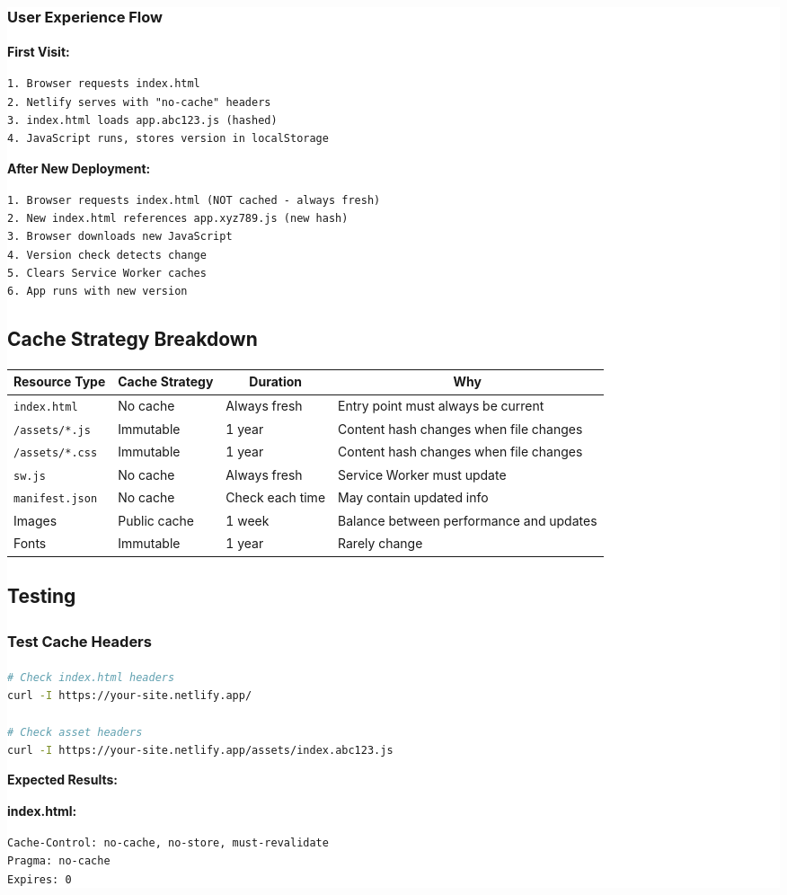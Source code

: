 ### User Experience Flow

**First Visit:**
```
1. Browser requests index.html
2. Netlify serves with "no-cache" headers
3. index.html loads app.abc123.js (hashed)
4. JavaScript runs, stores version in localStorage
```

**After New Deployment:**
```
1. Browser requests index.html (NOT cached - always fresh)
2. New index.html references app.xyz789.js (new hash)
3. Browser downloads new JavaScript
4. Version check detects change
5. Clears Service Worker caches
6. App runs with new version
```

## Cache Strategy Breakdown

| Resource Type | Cache Strategy | Duration | Why |
|--------------|----------------|----------|-----|
| `index.html` | No cache | Always fresh | Entry point must always be current |
| `/assets/*.js` | Immutable | 1 year | Content hash changes when file changes |
| `/assets/*.css` | Immutable | 1 year | Content hash changes when file changes |
| `sw.js` | No cache | Always fresh | Service Worker must update |
| `manifest.json` | No cache | Check each time | May contain updated info |
| Images | Public cache | 1 week | Balance between performance and updates |
| Fonts | Immutable | 1 year | Rarely change |

## Testing

### Test Cache Headers
```bash
# Check index.html headers
curl -I https://your-site.netlify.app/

# Check asset headers
curl -I https://your-site.netlify.app/assets/index.abc123.js
```

**Expected Results:**

**index.html:**
```
Cache-Control: no-cache, no-store, must-revalidate
Pragma: no-cache
Expires: 0
```
